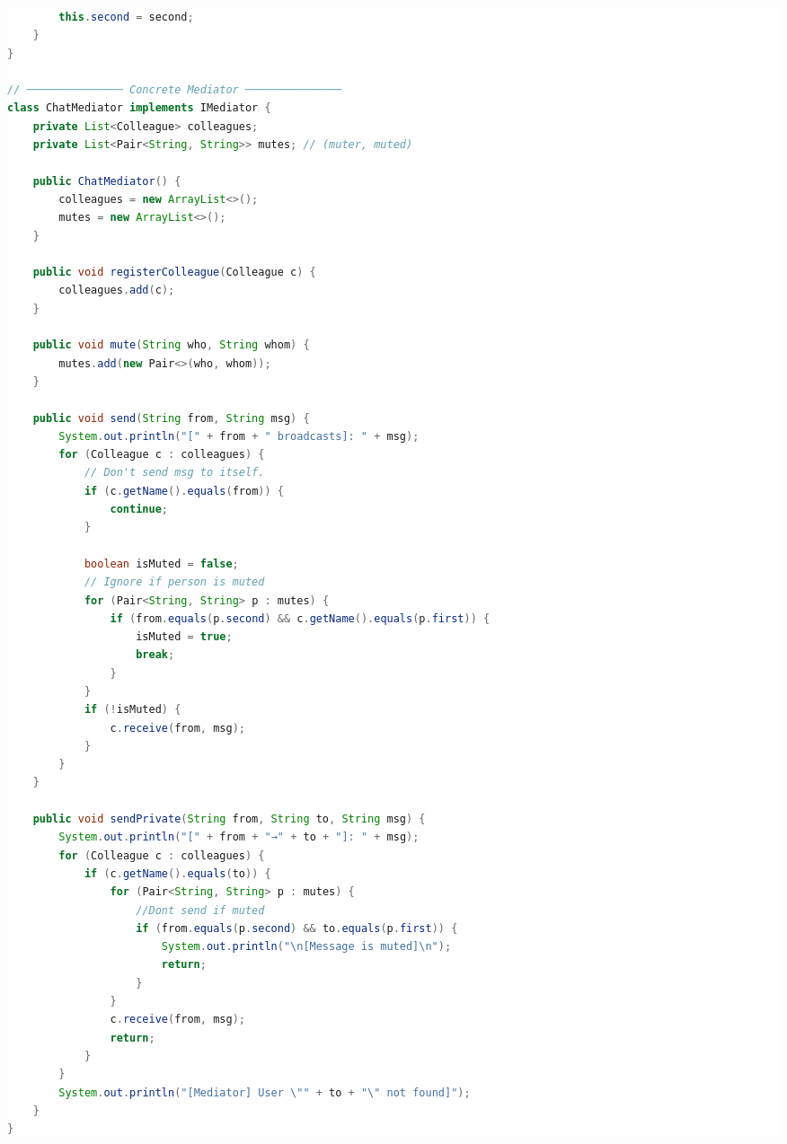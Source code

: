 ```java
        this.second = second;
    }
}

// ─────────────── Concrete Mediator ───────────────
class ChatMediator implements IMediator {
    private List<Colleague> colleagues;
    private List<Pair<String, String>> mutes; // (muter, muted)
    
    public ChatMediator() {
        colleagues = new ArrayList<>();
        mutes = new ArrayList<>();
    }
    
    public void registerColleague(Colleague c) {
        colleagues.add(c);
    }
    
    public void mute(String who, String whom) {
        mutes.add(new Pair<>(who, whom));
    }
    
    public void send(String from, String msg) {
        System.out.println("[" + from + " broadcasts]: " + msg);
        for (Colleague c : colleagues) {
            // Don't send msg to itself.
            if (c.getName().equals(from)) {
                continue;
            }

            boolean isMuted = false;
            // Ignore if person is muted
            for (Pair<String, String> p : mutes) {
                if (from.equals(p.second) && c.getName().equals(p.first)) {
                    isMuted = true;
                    break;
                }
            }
            if (!isMuted) {
                c.receive(from, msg);
            }
        }
    }
    
    public void sendPrivate(String from, String to, String msg) {
        System.out.println("[" + from + "→" + to + "]: " + msg);
        for (Colleague c : colleagues) {
            if (c.getName().equals(to)) {
                for (Pair<String, String> p : mutes) {
                    //Dont send if muted
                    if (from.equals(p.second) && to.equals(p.first)) {
                        System.out.println("\n[Message is muted]\n");
                        return;
                    }
                }
                c.receive(from, msg);
                return;
            }
        }
        System.out.println("[Mediator] User \"" + to + "\" not found]");
    }
}

```
